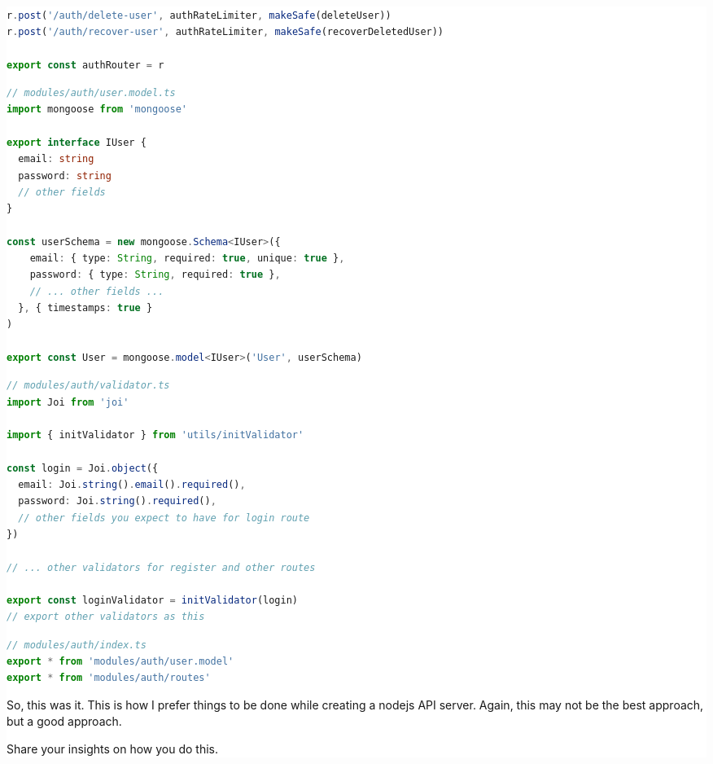 ```typescript
r.post('/auth/delete-user', authRateLimiter, makeSafe(deleteUser))
r.post('/auth/recover-user', authRateLimiter, makeSafe(recoverDeletedUser))

export const authRouter = r
```

```typescript
// modules/auth/user.model.ts
import mongoose from 'mongoose'

export interface IUser {
  email: string
  password: string
  // other fields
}

const userSchema = new mongoose.Schema<IUser>({
    email: { type: String, required: true, unique: true },
    password: { type: String, required: true },
    // ... other fields ...
  }, { timestamps: true }
)

export const User = mongoose.model<IUser>('User', userSchema)
```

```typescript
// modules/auth/validator.ts
import Joi from 'joi'

import { initValidator } from 'utils/initValidator'

const login = Joi.object({
  email: Joi.string().email().required(),
  password: Joi.string().required(),
  // other fields you expect to have for login route
})

// ... other validators for register and other routes

export const loginValidator = initValidator(login)
// export other validators as this
```

```typescript
// modules/auth/index.ts
export * from 'modules/auth/user.model'
export * from 'modules/auth/routes'
```

So, this was it. This is how I prefer things to be done while creating a nodejs API server. Again, this may not be the best approach, but a good approach.

Share your insights on how you do this.